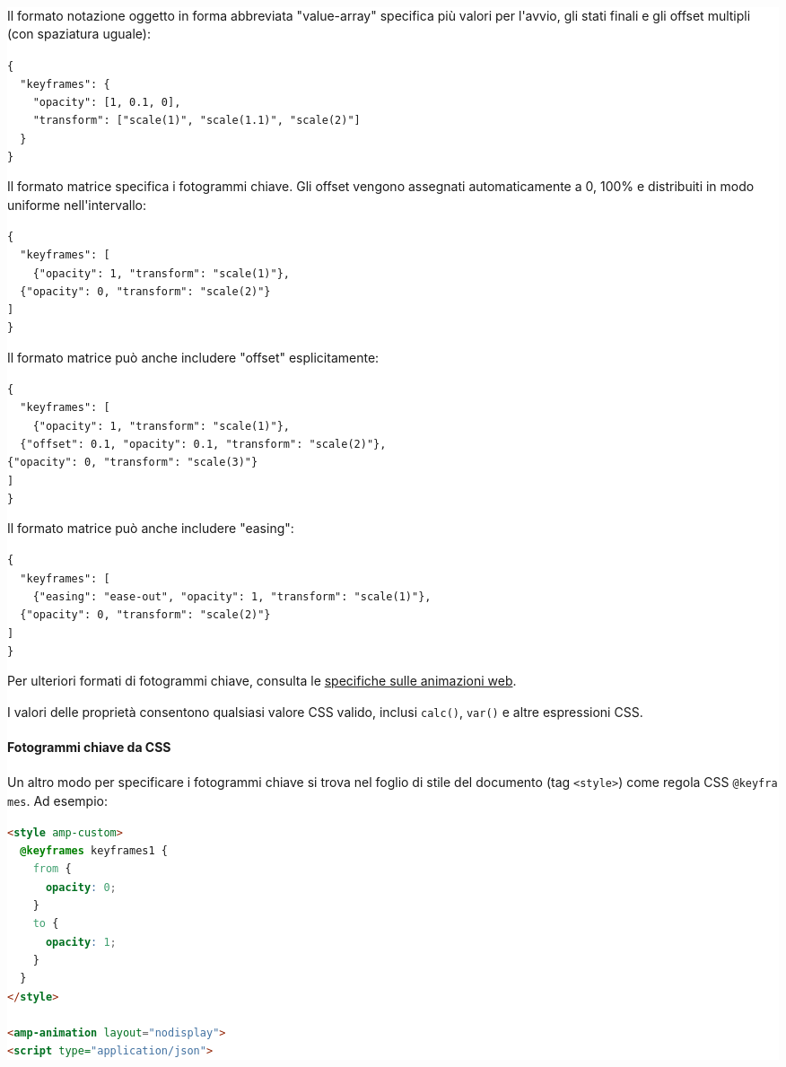 Il formato notazione oggetto in forma abbreviata "value-array" specifica più valori per l'avvio, gli stati finali e gli offset multipli (con spaziatura uguale):
```text
{
  "keyframes": {
    "opacity": [1, 0.1, 0],
    "transform": ["scale(1)", "scale(1.1)", "scale(2)"]
  }
}
```

Il formato matrice specifica i fotogrammi chiave. Gli offset vengono assegnati automaticamente a 0, 100% e distribuiti in modo uniforme nell'intervallo:
```text
{
  "keyframes": [
    {"opacity": 1, "transform": "scale(1)"},
  {"opacity": 0, "transform": "scale(2)"}
]
}
```

Il formato matrice può anche includere "offset" esplicitamente:
```text
{
  "keyframes": [
    {"opacity": 1, "transform": "scale(1)"},
  {"offset": 0.1, "opacity": 0.1, "transform": "scale(2)"},
{"opacity": 0, "transform": "scale(3)"}
]
}
```

Il formato matrice può anche includere "easing":
```text
{
  "keyframes": [
    {"easing": "ease-out", "opacity": 1, "transform": "scale(1)"},
  {"opacity": 0, "transform": "scale(2)"}
]
}
```

Per ulteriori formati di fotogrammi chiave, consulta le [specifiche sulle animazioni web](https://www.w3.org/TR/web-animations/#processing-a-keyframes-argument).

I valori delle proprietà consentono qualsiasi valore CSS valido, inclusi `calc()`, `var()` e altre espressioni CSS.

#### Fotogrammi chiave da CSS <a name="keyframes-from-css"></a>

Un altro modo per specificare i fotogrammi chiave si trova nel foglio di stile del documento (tag `<style>`) come regola CSS `@keyframes`. Ad esempio:
```html
<style amp-custom>
  @keyframes keyframes1 {
    from {
      opacity: 0;
    }
    to {
      opacity: 1;
    }
  }
</style>

<amp-animation layout="nodisplay">
<script type="application/json">
```